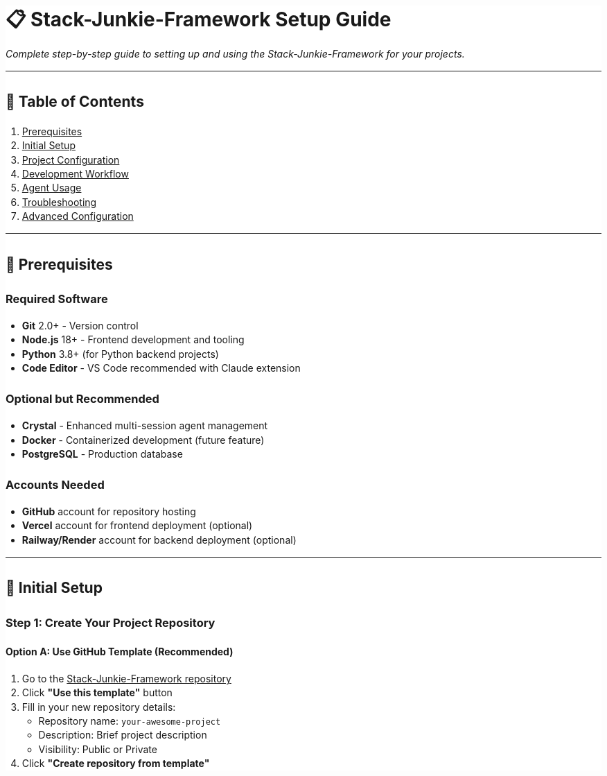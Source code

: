 # 📋 Stack-Junkie-Framework Setup Guide

*Complete step-by-step guide to setting up and using the Stack-Junkie-Framework for your projects.*

---

## 📖 Table of Contents

1. [Prerequisites](#prerequisites)
2. [Initial Setup](#initial-setup)
3. [Project Configuration](#project-configuration)
4. [Development Workflow](#development-workflow)
5. [Agent Usage](#agent-usage)
6. [Troubleshooting](#troubleshooting)
7. [Advanced Configuration](#advanced-configuration)

---

## 🔧 Prerequisites

### Required Software
- **Git** 2.0+ - Version control
- **Node.js** 18+ - Frontend development and tooling
- **Python** 3.8+ (for Python backend projects)
- **Code Editor** - VS Code recommended with Claude extension

### Optional but Recommended
- **Crystal** - Enhanced multi-session agent management
- **Docker** - Containerized development (future feature)
- **PostgreSQL** - Production database

### Accounts Needed
- **GitHub** account for repository hosting
- **Vercel** account for frontend deployment (optional)
- **Railway/Render** account for backend deployment (optional)

---

## 🚀 Initial Setup

### Step 1: Create Your Project Repository

#### Option A: Use GitHub Template (Recommended)
1. Go to the [Stack-Junkie-Framework repository](https://github.com/your-org/stack-junkie-framework)
2. Click **"Use this template"** button
3. Fill in your new repository details:
   - Repository name: `your-awesome-project`
   - Description: Brief project description
   - Visibility: Public or Private
4. Click **"Create repository from template"**
